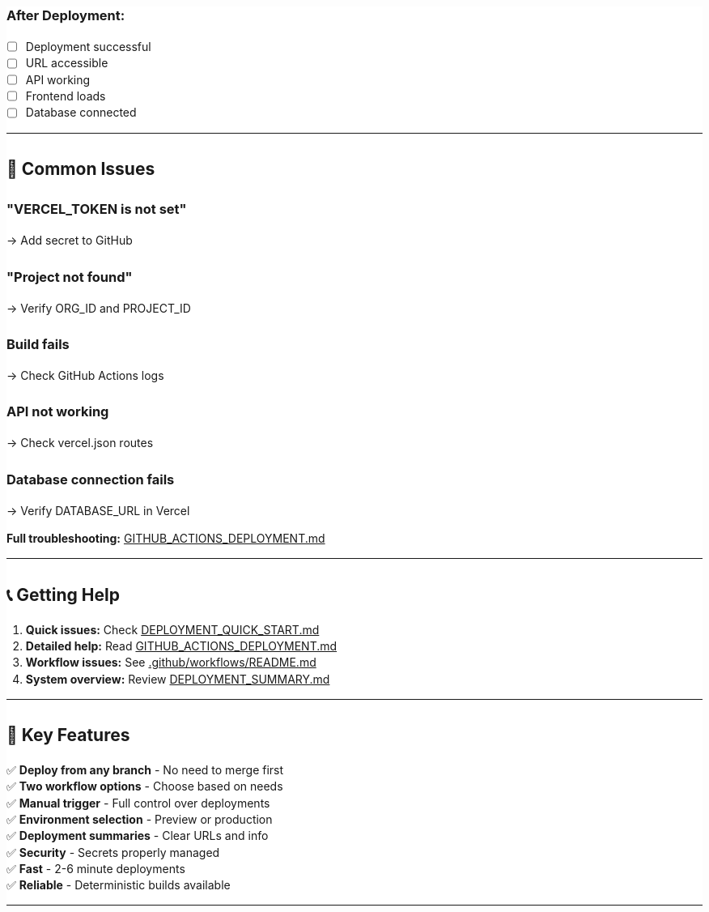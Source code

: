 ### After Deployment:
- [ ] Deployment successful
- [ ] URL accessible
- [ ] API working
- [ ] Frontend loads
- [ ] Database connected

---

## 🐛 Common Issues

### "VERCEL_TOKEN is not set"
→ Add secret to GitHub

### "Project not found"
→ Verify ORG_ID and PROJECT_ID

### Build fails
→ Check GitHub Actions logs

### API not working
→ Check vercel.json routes

### Database connection fails
→ Verify DATABASE_URL in Vercel

**Full troubleshooting:** [GITHUB_ACTIONS_DEPLOYMENT.md](./GITHUB_ACTIONS_DEPLOYMENT.md#troubleshooting)

---

## 📞 Getting Help

1. **Quick issues:** Check [DEPLOYMENT_QUICK_START.md](./DEPLOYMENT_QUICK_START.md)
2. **Detailed help:** Read [GITHUB_ACTIONS_DEPLOYMENT.md](./GITHUB_ACTIONS_DEPLOYMENT.md)
3. **Workflow issues:** See [.github/workflows/README.md](./.github/workflows/README.md)
4. **System overview:** Review [DEPLOYMENT_SUMMARY.md](./DEPLOYMENT_SUMMARY.md)

---

## 🎯 Key Features

✅ **Deploy from any branch** - No need to merge first  
✅ **Two workflow options** - Choose based on needs  
✅ **Manual trigger** - Full control over deployments  
✅ **Environment selection** - Preview or production  
✅ **Deployment summaries** - Clear URLs and info  
✅ **Security** - Secrets properly managed  
✅ **Fast** - 2-6 minute deployments  
✅ **Reliable** - Deterministic builds available  

---